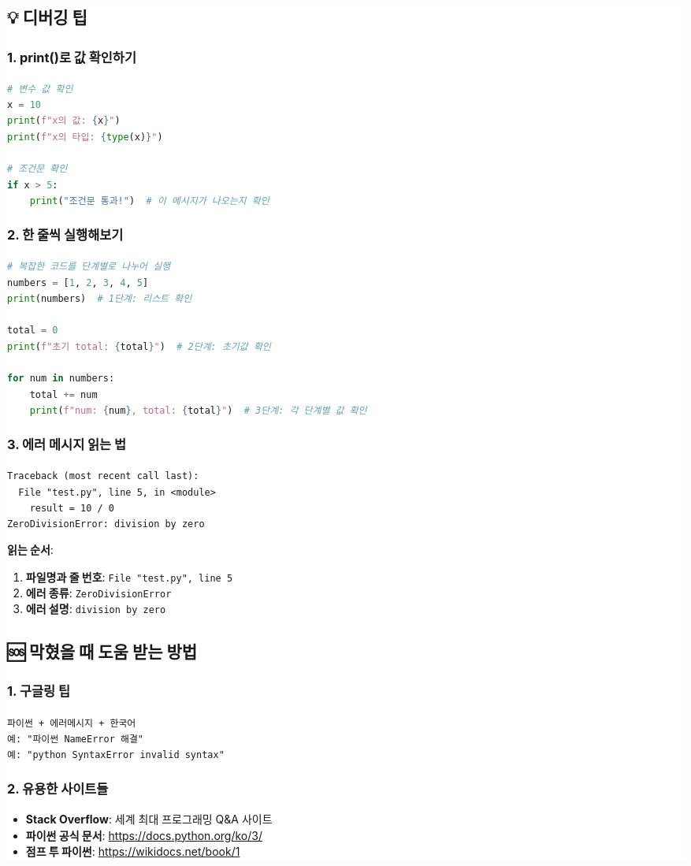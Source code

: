 ## 💡 디버깅 팁

### 1. print()로 값 확인하기
```python
# 변수 값 확인
x = 10
print(f"x의 값: {x}")
print(f"x의 타입: {type(x)}")

# 조건문 확인
if x > 5:
    print("조건문 통과!")  # 이 메시지가 나오는지 확인
```

### 2. 한 줄씩 실행해보기
```python
# 복잡한 코드를 단계별로 나누어 실행
numbers = [1, 2, 3, 4, 5]
print(numbers)  # 1단계: 리스트 확인

total = 0
print(f"초기 total: {total}")  # 2단계: 초기값 확인

for num in numbers:
    total += num
    print(f"num: {num}, total: {total}")  # 3단계: 각 단계별 값 확인
```

### 3. 에러 메시지 읽는 법
```
Traceback (most recent call last):
  File "test.py", line 5, in <module>
    result = 10 / 0
ZeroDivisionError: division by zero
```

**읽는 순서**:
1. **파일명과 줄 번호**: `File "test.py", line 5`
2. **에러 종류**: `ZeroDivisionError`
3. **에러 설명**: `division by zero`

## 🆘 막혔을 때 도움 받는 방법

### 1. 구글링 팁
```
파이썬 + 에러메시지 + 한국어
예: "파이썬 NameError 해결"
예: "python SyntaxError invalid syntax"
```

### 2. 유용한 사이트들
- **Stack Overflow**: 세계 최대 프로그래밍 Q&A 사이트
- **파이썬 공식 문서**: https://docs.python.org/ko/3/
- **점프 투 파이썬**: https://wikidocs.net/book/1
